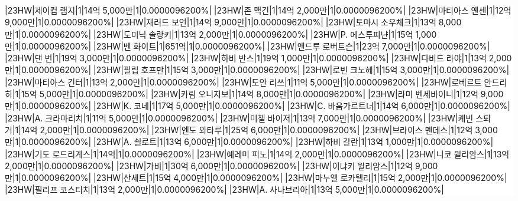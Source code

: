 |23HW|제이컵 램지|1|14억 5,000만|1|0.0000096200%|
|23HW|존 맥긴|1|14억 2,000만|1|0.0000096200%|
|23HW|마티아스 옌센|1|12억 9,000만|1|0.0000096200%|
|23HW|재러드 보언|1|14억 9,000만|1|0.0000096200%|
|23HW|토마시 소우체크|1|13억 8,000만|1|0.0000096200%|
|23HW|도미닉 솔랑키|1|13억 2,000만|1|0.0000096200%|
|23HW|P. 에스투피냔|1|15억 1,000만|1|0.0000096200%|
|23HW|벤 화이트|1|651억|1|0.0000096200%|
|23HW|앤드루 로버트슨|1|23억 7,000만|1|0.0000096200%|
|23HW|댄 번|1|19억 3,000만|1|0.0000096200%|
|23HW|하비 반스|1|19억 1,000만|1|0.0000096200%|
|23HW|다비드 라야|1|13억 2,000만|1|0.0000096200%|
|23HW|필립 호프만|1|15억 3,000만|1|0.0000096200%|
|23HW|로빈 크노헤|1|15억 3,000만|1|0.0000096200%|
|23HW|마티아스 긴터|1|13억 2,000만|1|0.0000096200%|
|23HW|도안 리쓰|1|11억 5,000만|1|0.0000096200%|
|23HW|로베르트 안드리히|1|15억 5,000만|1|0.0000096200%|
|23HW|카림 오니지보|1|14억 8,000만|1|0.0000096200%|
|23HW|라미 벤세바이니|1|12억 9,000만|1|0.0000096200%|
|23HW|K. 코네|1|17억 5,000만|1|0.0000096200%|
|23HW|C. 바움가르트너|1|14억 6,000만|1|0.0000096200%|
|23HW|A. 크라마리치|1|11억 5,000만|1|0.0000096200%|
|23HW|미첼 바이저|1|13억 7,000만|1|0.0000096200%|
|23HW|케빈 스퇴거|1|14억 2,000만|1|0.0000096200%|
|23HW|엔도 와타루|1|25억 6,000만|1|0.0000096200%|
|23HW|브라이스 멘데스|1|12억 3,000만|1|0.0000096200%|
|23HW|A. 쇨로트|1|13억 6,000만|1|0.0000096200%|
|23HW|하비 갈란|1|13억 1,000만|1|0.0000096200%|
|23HW|기도 로드리게스|1|14억|1|0.0000096200%|
|23HW|예레미 피노|1|14억 2,000만|1|0.0000096200%|
|23HW|니코 윌리암스|1|13억 2,000만|1|0.0000096200%|
|23HW|가비|1|30억 6,000만|1|0.0000096200%|
|23HW|이냐키 윌리암스|1|12억 9,000만|1|0.0000096200%|
|23HW|산세트|1|15억 4,000만|1|0.0000096200%|
|23HW|마누엘 로카텔리|1|15억 2,000만|1|0.0000096200%|
|23HW|필리프 코스티치|1|13억 2,000만|1|0.0000096200%|
|23HW|A. 사나브리아|1|13억 5,000만|1|0.0000096200%|